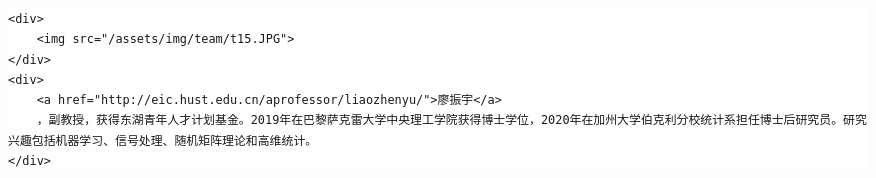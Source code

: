     <div>
        <img src="/assets/img/team/t15.JPG">
    </div>
    <div>
        <a href="http://eic.hust.edu.cn/aprofessor/liaozhenyu/">廖振宇</a>
        ，副教授，获得东湖青年人才计划基金。2019年在巴黎萨克雷大学中央理工学院获得博士学位，2020年在加州大学伯克利分校统计系担任博士后研究员。研究兴趣包括机器学习、信号处理、随机矩阵理论和高维统计。
    </div>
</div>
